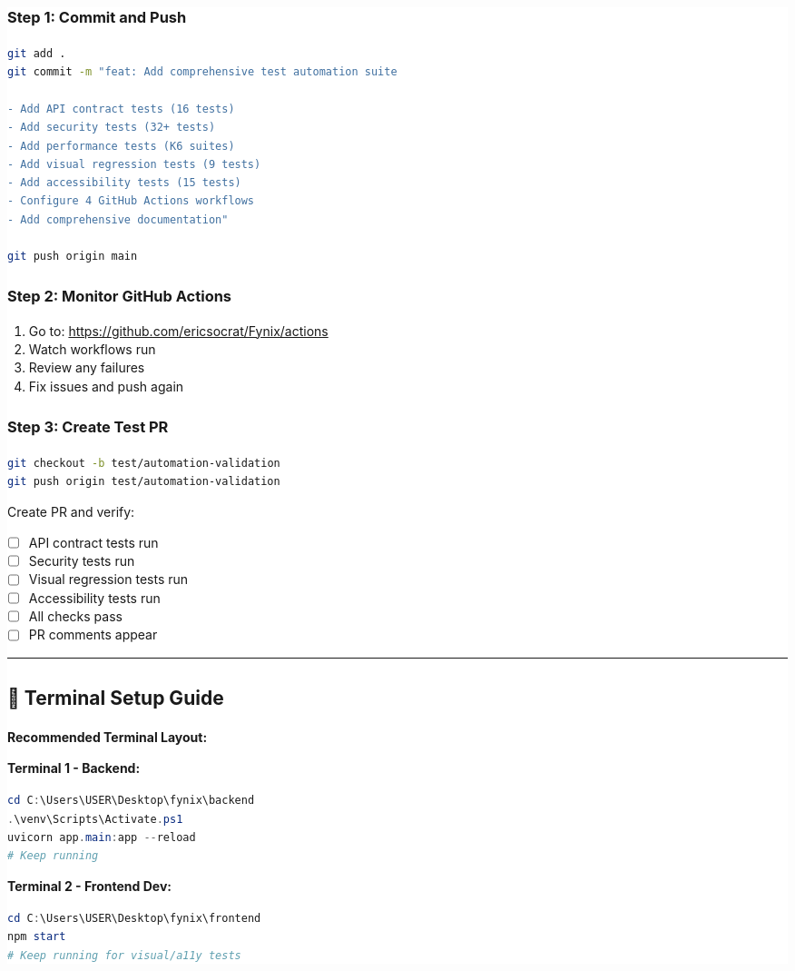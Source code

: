 ### Step 1: Commit and Push
```bash
git add .
git commit -m "feat: Add comprehensive test automation suite

- Add API contract tests (16 tests)
- Add security tests (32+ tests)
- Add performance tests (K6 suites)
- Add visual regression tests (9 tests)
- Add accessibility tests (15 tests)
- Configure 4 GitHub Actions workflows
- Add comprehensive documentation"

git push origin main
```

### Step 2: Monitor GitHub Actions
1. Go to: https://github.com/ericsocrat/Fynix/actions
2. Watch workflows run
3. Review any failures
4. Fix issues and push again

### Step 3: Create Test PR
```bash
git checkout -b test/automation-validation
git push origin test/automation-validation
```

Create PR and verify:
- [ ] API contract tests run
- [ ] Security tests run
- [ ] Visual regression tests run
- [ ] Accessibility tests run
- [ ] All checks pass
- [ ] PR comments appear

---

## 📝 Terminal Setup Guide

**Recommended Terminal Layout:**

**Terminal 1 - Backend:**
```powershell
cd C:\Users\USER\Desktop\fynix\backend
.\venv\Scripts\Activate.ps1
uvicorn app.main:app --reload
# Keep running
```

**Terminal 2 - Frontend Dev:**
```powershell
cd C:\Users\USER\Desktop\fynix\frontend
npm start
# Keep running for visual/a11y tests
```
